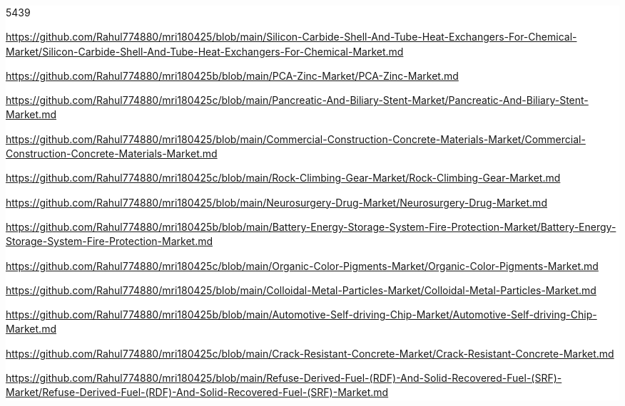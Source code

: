 5439</p><p><a href="https://github.com/Rahul774880/mri180425/blob/main/Silicon-Carbide-Shell-And-Tube-Heat-Exchangers-For-Chemical-Market/Silicon-Carbide-Shell-And-Tube-Heat-Exchangers-For-Chemical-Market.md">https://github.com/Rahul774880/mri180425/blob/main/Silicon-Carbide-Shell-And-Tube-Heat-Exchangers-For-Chemical-Market/Silicon-Carbide-Shell-And-Tube-Heat-Exchangers-For-Chemical-Market.md</a></p><p><a href="https://github.com/Rahul774880/mri180425b/blob/main/PCA-Zinc-Market/PCA-Zinc-Market.md">https://github.com/Rahul774880/mri180425b/blob/main/PCA-Zinc-Market/PCA-Zinc-Market.md</a></p><p><a href="https://github.com/Rahul774880/mri180425c/blob/main/Pancreatic-And-Biliary-Stent-Market/Pancreatic-And-Biliary-Stent-Market.md">https://github.com/Rahul774880/mri180425c/blob/main/Pancreatic-And-Biliary-Stent-Market/Pancreatic-And-Biliary-Stent-Market.md</a></p><p><a href="https://github.com/Rahul774880/mri180425/blob/main/Commercial-Construction-Concrete-Materials-Market/Commercial-Construction-Concrete-Materials-Market.md">https://github.com/Rahul774880/mri180425/blob/main/Commercial-Construction-Concrete-Materials-Market/Commercial-Construction-Concrete-Materials-Market.md</a></p><p><a href="https://github.com/Rahul774880/mri180425c/blob/main/Rock-Climbing-Gear-Market/Rock-Climbing-Gear-Market.md">https://github.com/Rahul774880/mri180425c/blob/main/Rock-Climbing-Gear-Market/Rock-Climbing-Gear-Market.md</a></p><p><a href="https://github.com/Rahul774880/mri180425/blob/main/Neurosurgery-Drug-Market/Neurosurgery-Drug-Market.md">https://github.com/Rahul774880/mri180425/blob/main/Neurosurgery-Drug-Market/Neurosurgery-Drug-Market.md</a></p><p><a href="https://github.com/Rahul774880/mri180425b/blob/main/Battery-Energy-Storage-System-Fire-Protection-Market/Battery-Energy-Storage-System-Fire-Protection-Market.md">https://github.com/Rahul774880/mri180425b/blob/main/Battery-Energy-Storage-System-Fire-Protection-Market/Battery-Energy-Storage-System-Fire-Protection-Market.md</a></p><p><a href="https://github.com/Rahul774880/mri180425c/blob/main/Organic-Color-Pigments-Market/Organic-Color-Pigments-Market.md">https://github.com/Rahul774880/mri180425c/blob/main/Organic-Color-Pigments-Market/Organic-Color-Pigments-Market.md</a></p><p><a href="https://github.com/Rahul774880/mri180425/blob/main/Colloidal-Metal-Particles-Market/Colloidal-Metal-Particles-Market.md">https://github.com/Rahul774880/mri180425/blob/main/Colloidal-Metal-Particles-Market/Colloidal-Metal-Particles-Market.md</a></p><p><a href="https://github.com/Rahul774880/mri180425b/blob/main/Automotive-Self-driving-Chip-Market/Automotive-Self-driving-Chip-Market.md">https://github.com/Rahul774880/mri180425b/blob/main/Automotive-Self-driving-Chip-Market/Automotive-Self-driving-Chip-Market.md</a></p><p><a href="https://github.com/Rahul774880/mri180425c/blob/main/Crack-Resistant-Concrete-Market/Crack-Resistant-Concrete-Market.md">https://github.com/Rahul774880/mri180425c/blob/main/Crack-Resistant-Concrete-Market/Crack-Resistant-Concrete-Market.md</a></p><p><a href="https://github.com/Rahul774880/mri180425/blob/main/Refuse-Derived-Fuel-(RDF)-And-Solid-Recovered-Fuel-(SRF)-Market/Refuse-Derived-Fuel-(RDF)-And-Solid-Recovered-Fuel-(SRF)-Market.md">https://github.com/Rahul774880/mri180425/blob/main/Refuse-Derived-Fuel-(RDF)-And-Solid-Recovered-Fuel-(SRF)-Market/Refuse-Derived-Fuel-(RDF)-And-Solid-Recovered-Fuel-(SRF)-Market.md</a></p>
